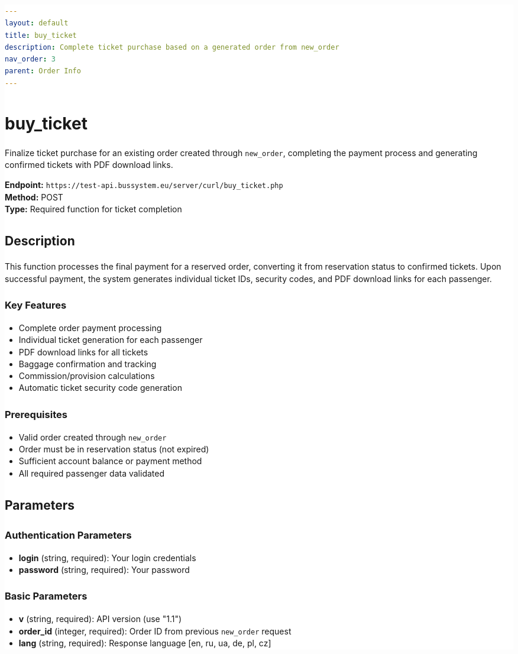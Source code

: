 ```yaml
---
layout: default
title: buy_ticket
description: Complete ticket purchase based on a generated order from new_order
nav_order: 3
parent: Order Info
---
```


# buy_ticket

Finalize ticket purchase for an existing order created through `new_order`, completing the payment process and generating confirmed tickets with PDF download links.

**Endpoint:** `https://test-api.bussystem.eu/server/curl/buy_ticket.php`  
**Method:** POST  
**Type:** Required function for ticket completion


## Description

This function processes the final payment for a reserved order, converting it from reservation status to confirmed tickets. Upon successful payment, the system generates individual ticket IDs, security codes, and PDF download links for each passenger.

### Key Features
- Complete order payment processing
- Individual ticket generation for each passenger
- PDF download links for all tickets
- Baggage confirmation and tracking
- Commission/provision calculations
- Automatic ticket security code generation

### Prerequisites
- Valid order created through `new_order`
- Order must be in reservation status (not expired)
- Sufficient account balance or payment method
- All required passenger data validated


## Parameters

### Authentication Parameters
- **login** (string, required): Your login credentials
- **password** (string, required): Your password

### Basic Parameters
- **v** (string, required): API version (use "1.1")
- **order_id** (integer, required): Order ID from previous `new_order` request
- **lang** (string, required): Response language [en, ru, ua, de, pl, cz]
